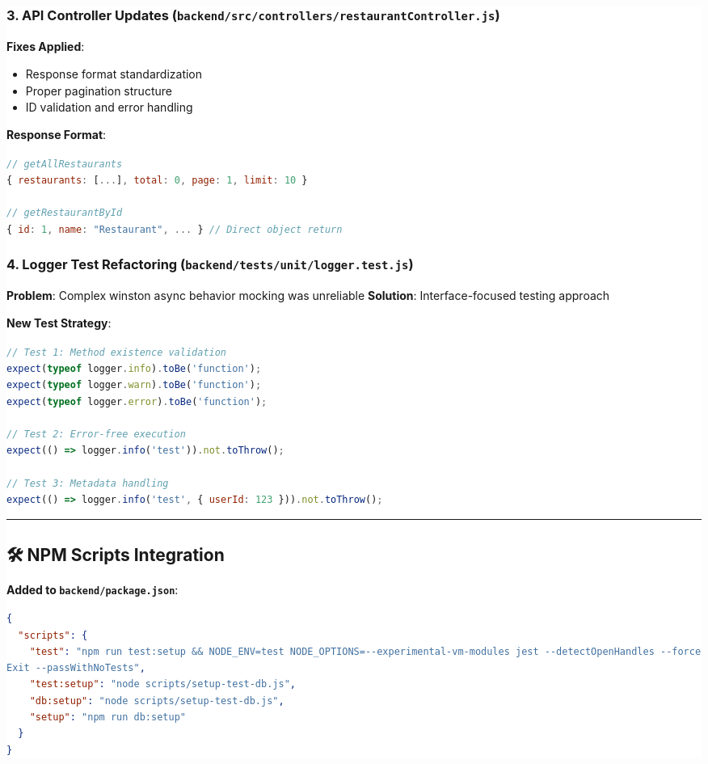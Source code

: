 ### 3. API Controller Updates (`backend/src/controllers/restaurantController.js`)

**Fixes Applied**:
- Response format standardization
- Proper pagination structure
- ID validation and error handling

**Response Format**:
```javascript
// getAllRestaurants
{ restaurants: [...], total: 0, page: 1, limit: 10 }

// getRestaurantById  
{ id: 1, name: "Restaurant", ... } // Direct object return
```

### 4. Logger Test Refactoring (`backend/tests/unit/logger.test.js`)

**Problem**: Complex winston async behavior mocking was unreliable
**Solution**: Interface-focused testing approach

**New Test Strategy**:
```javascript
// Test 1: Method existence validation
expect(typeof logger.info).toBe('function');
expect(typeof logger.warn).toBe('function'); 
expect(typeof logger.error).toBe('function');

// Test 2: Error-free execution
expect(() => logger.info('test')).not.toThrow();

// Test 3: Metadata handling
expect(() => logger.info('test', { userId: 123 })).not.toThrow();
```

---

## 🛠️ NPM Scripts Integration

**Added to `backend/package.json`**:
```json
{
  "scripts": {
    "test": "npm run test:setup && NODE_ENV=test NODE_OPTIONS=--experimental-vm-modules jest --detectOpenHandles --forceExit --passWithNoTests",
    "test:setup": "node scripts/setup-test-db.js",
    "db:setup": "node scripts/setup-test-db.js", 
    "setup": "npm run db:setup"
  }
}
```
